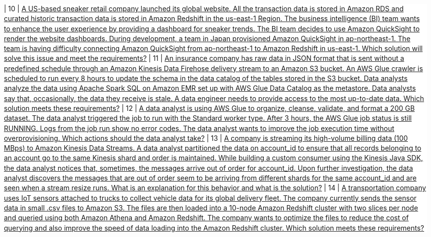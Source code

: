 | 10  | [A US-based sneaker retail company launched its global website. All the transaction data is stored in Amazon RDS and curated historic transaction data is stored in Amazon Redshift in the us-east-1 Region. The business intelligence (BI) team wants to enhance the user experience by providing a dashboard for sneaker trends. The BI team decides to use Amazon QuickSight to render the website dashboards. During development, a team in Japan provisioned Amazon QuickSight in ap-northeast-1. The team is having difficulty connecting Amazon QuickSight from ap-northeast-1 to Amazon Redshift in us-east-1. Which solution will solve this issue and meet the requirements?](#a-us-based-sneaker-retail-company-launched-its-global-website-all-the-transaction-data-is-stored-in-amazon-rds-and-curated-historic-transaction-data-is-stored-in-amazon-redshift-in-the-us-east-1-region-the-business-intelligence-bi-team-wants-to-enhance-the-user-experience-by-providing-a-dashboard-for-sneaker-trends-the-bi-team-decides-to-use-amazon-quicksight-to-render-the-website-dashboards-during-development-a-team-in-japan-provisioned-amazon-quicksight-in-ap-northeast-1-the-team-is-having-difficulty-connecting-amazon-quicksight-from-ap-northeast-1-to-amazon-redshift-in-us-east-1-which-solution-will-solve-this-issue-and-meet-the-requirements)
| 11  | [An insurance company has raw data in JSON format that is sent without a predefined schedule through an Amazon Kinesis Data Firehose delivery stream to an Amazon S3 bucket. An AWS Glue crawler is scheduled to run every 8 hours to update the schema in the data catalog of the tables stored in the S3 bucket. Data analysts analyze the data using Apache Spark SQL on Amazon EMR set up with AWS Glue Data Catalog as the metastore. Data analysts say that, occasionally, the data they receive is stale. A data engineer needs to provide access to the most up-to-date data. Which solution meets these requirements?](#an-insurance-company-has-raw-data-in-json-format-that-is-sent-without-a-predefined-schedule-through-an-amazon-kinesis-data-firehose-delivery-stream-to-an-amazon-s3-bucket-an-aws-glue-crawler-is-scheduled-to-run-every-8-hours-to-update-the-schema-in-the-data-catalog-of-the-tables-stored-in-the-s3-bucket-data-analysts-analyze-the-data-using-apache-spark-sql-on-amazon-emr-set-up-with-aws-glue-data-catalog-as-the-metastore-data-analysts-say-that-occasionally-the-data-they-receive-is-stale-a-data-engineer-needs-to-provide-access-to-the-most-up-to-date-data-which-solution-meets-these-requirements)
| 12  | [A data analyst is using AWS Glue to organize, cleanse, validate, and format a 200 GB dataset. The data analyst triggered the job to run with the Standard worker type. After 3 hours, the AWS Glue job status is still RUNNING. Logs from the job run show no error codes. The data analyst wants to improve the job execution time without overprovisioning. Which actions should the data analyst take?](#a-data-analyst-is-using-aws-glue-to-organize-cleanse-validate-and-format-a-200-gb-dataset-the-data-analyst-triggered-the-job-to-run-with-the-standard-worker-type-after-3-hours-the-aws-glue-job-status-is-still-running-logs-from-the-job-run-show-no-error-codes-the-data-analyst-wants-to-improve-the-job-execution-time-without-overprovisioning-which-actions-should-the-data-analyst-take)
| 13  | [A company is streaming its high-volume billing data (100 MBps) to Amazon Kinesis Data Streams. A data analyst partitioned the data on account_id to ensure that all records belonging to an account go to the same Kinesis shard and order is maintained. While building a custom consumer using the Kinesis Java SDK, the data analyst notices that, sometimes, the messages arrive out of order for account_id. Upon further investigation, the data analyst discovers the messages that are out of order seem to be arriving from different shards for the same account_id and are seen when a stream resize runs. What is an explanation for this behavior and what is the solution?](#a-company-is-streaming-its-high-volume-billing-data-100-mbps-to-amazon-kinesis-data-streams-a-data-analyst-partitioned-the-data-on-account_id-to-ensure-that-all-records-belonging-to-an-account-go-to-the-same-kinesis-shard-and-order-is-maintained-while-building-a-custom-consumer-using-the-kinesis-java-sdk-the-data-analyst-notices-that-sometimes-the-messages-arrive-out-of-order-for-account_id-upon-further-investigation-the-data-analyst-discovers-the-messages-that-are-out-of-order-seem-to-be-arriving-from-different-shards-for-the-same-account_id-and-are-seen-when-a-stream-resize-runs-what-is-an-explanation-for-this-behavior-and-what-is-the-solution)
| 14  | [A transportation company uses IoT sensors attached to trucks to collect vehicle data for its global delivery fleet. The company currently sends the sensor data in small .csv files to Amazon S3. The files are then loaded into a 10-node Amazon Redshift cluster with two slices per node and queried using both Amazon Athena and Amazon Redshift. The company wants to optimize the files to reduce the cost of querying and also improve the speed of data loading into the Amazon Redshift cluster. Which solution meets these requirements?](#a-transportation-company-uses-iot-sensors-attached-to-trucks-to-collect-vehicle-data-for-its-global-delivery-fleet-the-company-currently-sends-the-sensor-data-in-small-csv-files-to-amazon-s3-the-files-are-then-loaded-into-a-10-node-amazon-redshift-cluster-with-two-slices-per-node-and-queried-using-both-amazon-athena-and-amazon-redshift-the-company-wants-to-optimize-the-files-to-reduce-the-cost-of-querying-and-also-improve-the-speed-of-data-loading-into-the-amazon-redshift-cluster-which-solution-meets-these-requirements)
